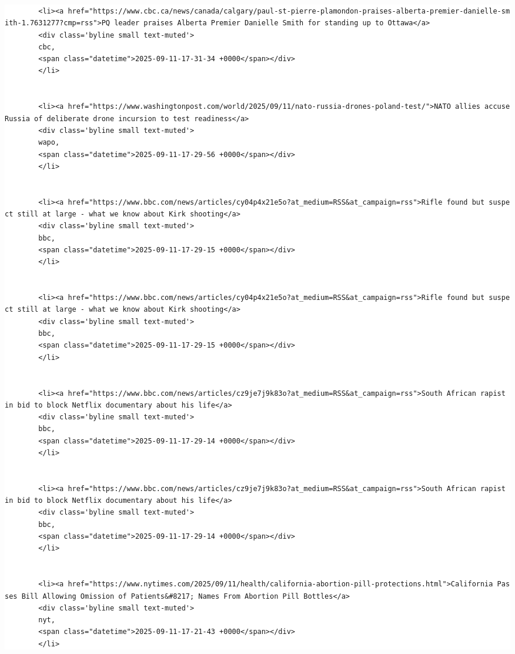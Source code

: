 
            <li><a href="https://www.cbc.ca/news/canada/calgary/paul-st-pierre-plamondon-praises-alberta-premier-danielle-smith-1.7631277?cmp=rss">PQ leader praises Alberta Premier Danielle Smith for standing up to Ottawa</a>
            <div class='byline small text-muted'>
            cbc, 
            <span class="datetime">2025-09-11-17-31-34 +0000</span></div>
            </li>
        

            <li><a href="https://www.washingtonpost.com/world/2025/09/11/nato-russia-drones-poland-test/">NATO allies accuse Russia of deliberate drone incursion to test readiness</a>
            <div class='byline small text-muted'>
            wapo, 
            <span class="datetime">2025-09-11-17-29-56 +0000</span></div>
            </li>
        

            <li><a href="https://www.bbc.com/news/articles/cy04p4x21e5o?at_medium=RSS&at_campaign=rss">Rifle found but suspect still at large - what we know about Kirk shooting</a>
            <div class='byline small text-muted'>
            bbc, 
            <span class="datetime">2025-09-11-17-29-15 +0000</span></div>
            </li>
        

            <li><a href="https://www.bbc.com/news/articles/cy04p4x21e5o?at_medium=RSS&at_campaign=rss">Rifle found but suspect still at large - what we know about Kirk shooting</a>
            <div class='byline small text-muted'>
            bbc, 
            <span class="datetime">2025-09-11-17-29-15 +0000</span></div>
            </li>
        

            <li><a href="https://www.bbc.com/news/articles/cz9je7j9k83o?at_medium=RSS&at_campaign=rss">South African rapist in bid to block Netflix documentary about his life</a>
            <div class='byline small text-muted'>
            bbc, 
            <span class="datetime">2025-09-11-17-29-14 +0000</span></div>
            </li>
        

            <li><a href="https://www.bbc.com/news/articles/cz9je7j9k83o?at_medium=RSS&at_campaign=rss">South African rapist in bid to block Netflix documentary about his life</a>
            <div class='byline small text-muted'>
            bbc, 
            <span class="datetime">2025-09-11-17-29-14 +0000</span></div>
            </li>
        

            <li><a href="https://www.nytimes.com/2025/09/11/health/california-abortion-pill-protections.html">California Passes Bill Allowing Omission of Patients&#8217; Names From Abortion Pill Bottles</a>
            <div class='byline small text-muted'>
            nyt, 
            <span class="datetime">2025-09-11-17-21-43 +0000</span></div>
            </li>
        